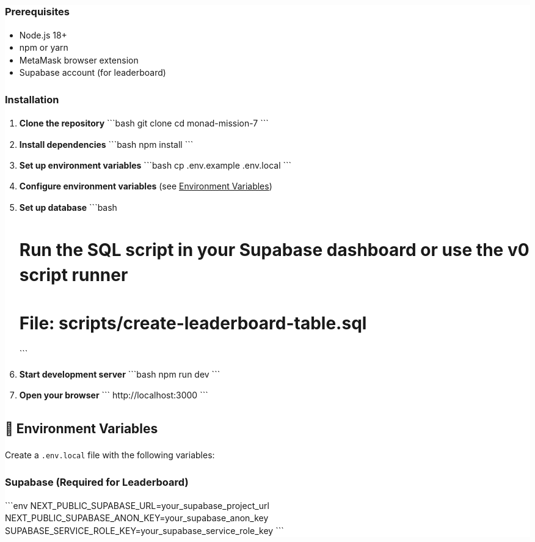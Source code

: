 ### Prerequisites
- Node.js 18+ 
- npm or yarn
- MetaMask browser extension
- Supabase account (for leaderboard)

### Installation

1. **Clone the repository**
   \`\`\`bash
   git clone <repository-url>
   cd monad-mission-7
   \`\`\`

2. **Install dependencies**
   \`\`\`bash
   npm install
   \`\`\`

3. **Set up environment variables**
   \`\`\`bash
   cp .env.example .env.local
   \`\`\`

4. **Configure environment variables** (see [Environment Variables](#environment-variables))

5. **Set up database**
   \`\`\`bash
   # Run the SQL script in your Supabase dashboard or use the v0 script runner
   # File: scripts/create-leaderboard-table.sql
   \`\`\`

6. **Start development server**
   \`\`\`bash
   npm run dev
   \`\`\`

7. **Open your browser**
   \`\`\`
   http://localhost:3000
   \`\`\`

## 🔧 Environment Variables

Create a `.env.local` file with the following variables:

### Supabase (Required for Leaderboard)
\`\`\`env
NEXT_PUBLIC_SUPABASE_URL=your_supabase_project_url
NEXT_PUBLIC_SUPABASE_ANON_KEY=your_supabase_anon_key
SUPABASE_SERVICE_ROLE_KEY=your_supabase_service_role_key
\`\`\`
